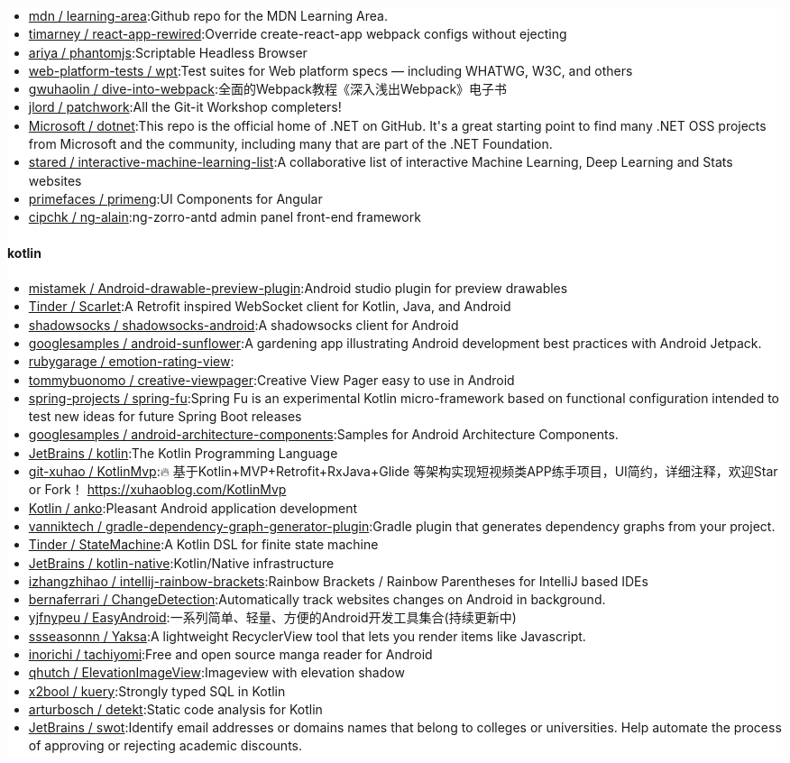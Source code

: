 * [mdn / learning-area](https://github.com/mdn/learning-area):Github repo for the MDN Learning Area.
* [timarney / react-app-rewired](https://github.com/timarney/react-app-rewired):Override create-react-app webpack configs without ejecting
* [ariya / phantomjs](https://github.com/ariya/phantomjs):Scriptable Headless Browser
* [web-platform-tests / wpt](https://github.com/web-platform-tests/wpt):Test suites for Web platform specs — including WHATWG, W3C, and others
* [gwuhaolin / dive-into-webpack](https://github.com/gwuhaolin/dive-into-webpack):全面的Webpack教程《深入浅出Webpack》电子书
* [jlord / patchwork](https://github.com/jlord/patchwork):All the Git-it Workshop completers!
* [Microsoft / dotnet](https://github.com/Microsoft/dotnet):This repo is the official home of .NET on GitHub. It's a great starting point to find many .NET OSS projects from Microsoft and the community, including many that are part of the .NET Foundation.
* [stared / interactive-machine-learning-list](https://github.com/stared/interactive-machine-learning-list):A collaborative list of interactive Machine Learning, Deep Learning and Stats websites
* [primefaces / primeng](https://github.com/primefaces/primeng):UI Components for Angular
* [cipchk / ng-alain](https://github.com/cipchk/ng-alain):ng-zorro-antd admin panel front-end framework

#### kotlin
* [mistamek / Android-drawable-preview-plugin](https://github.com/mistamek/Android-drawable-preview-plugin):Android studio plugin for preview drawables
* [Tinder / Scarlet](https://github.com/Tinder/Scarlet):A Retrofit inspired WebSocket client for Kotlin, Java, and Android
* [shadowsocks / shadowsocks-android](https://github.com/shadowsocks/shadowsocks-android):A shadowsocks client for Android
* [googlesamples / android-sunflower](https://github.com/googlesamples/android-sunflower):A gardening app illustrating Android development best practices with Android Jetpack.
* [rubygarage / emotion-rating-view](https://github.com/rubygarage/emotion-rating-view):
* [tommybuonomo / creative-viewpager](https://github.com/tommybuonomo/creative-viewpager):Creative View Pager easy to use in Android
* [spring-projects / spring-fu](https://github.com/spring-projects/spring-fu):Spring Fu is an experimental Kotlin micro-framework based on functional configuration intended to test new ideas for future Spring Boot releases
* [googlesamples / android-architecture-components](https://github.com/googlesamples/android-architecture-components):Samples for Android Architecture Components.
* [JetBrains / kotlin](https://github.com/JetBrains/kotlin):The Kotlin Programming Language
* [git-xuhao / KotlinMvp](https://github.com/git-xuhao/KotlinMvp):🔥 基于Kotlin+MVP+Retrofit+RxJava+Glide 等架构实现短视频类APP练手项目，UI简约，详细注释，欢迎Star or Fork！ https://xuhaoblog.com/KotlinMvp
* [Kotlin / anko](https://github.com/Kotlin/anko):Pleasant Android application development
* [vanniktech / gradle-dependency-graph-generator-plugin](https://github.com/vanniktech/gradle-dependency-graph-generator-plugin):Gradle plugin that generates dependency graphs from your project.
* [Tinder / StateMachine](https://github.com/Tinder/StateMachine):A Kotlin DSL for finite state machine
* [JetBrains / kotlin-native](https://github.com/JetBrains/kotlin-native):Kotlin/Native infrastructure
* [izhangzhihao / intellij-rainbow-brackets](https://github.com/izhangzhihao/intellij-rainbow-brackets):Rainbow Brackets / Rainbow Parentheses for IntelliJ based IDEs
* [bernaferrari / ChangeDetection](https://github.com/bernaferrari/ChangeDetection):Automatically track websites changes on Android in background.
* [yjfnypeu / EasyAndroid](https://github.com/yjfnypeu/EasyAndroid):一系列简单、轻量、方便的Android开发工具集合(持续更新中)
* [ssseasonnn / Yaksa](https://github.com/ssseasonnn/Yaksa):A lightweight RecyclerView tool that lets you render items like Javascript.
* [inorichi / tachiyomi](https://github.com/inorichi/tachiyomi):Free and open source manga reader for Android
* [qhutch / ElevationImageView](https://github.com/qhutch/ElevationImageView):Imageview with elevation shadow
* [x2bool / kuery](https://github.com/x2bool/kuery):Strongly typed SQL in Kotlin
* [arturbosch / detekt](https://github.com/arturbosch/detekt):Static code analysis for Kotlin
* [JetBrains / swot](https://github.com/JetBrains/swot):Identify email addresses or domains names that belong to colleges or universities. Help automate the process of approving or rejecting academic discounts.